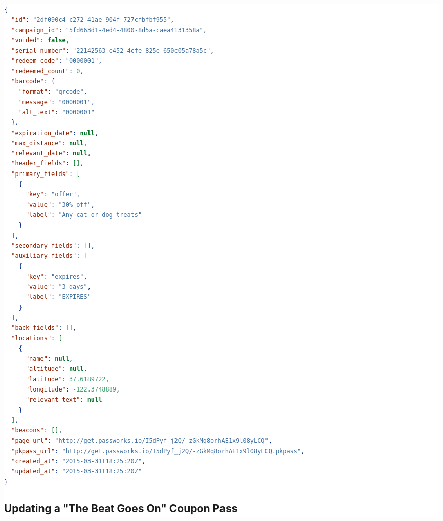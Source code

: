 ```json
{
  "id": "2df090c4-c272-41ae-904f-727cfbfbf955",
  "campaign_id": "5fd663d1-4ed4-4800-8d5a-caea4131358a",
  "voided": false,
  "serial_number": "22142563-e452-4cfe-825e-650c05a78a5c",
  "redeem_code": "0000001",
  "redeemed_count": 0,
  "barcode": {
    "format": "qrcode",
    "message": "0000001",
    "alt_text": "0000001"
  },
  "expiration_date": null,
  "max_distance": null,
  "relevant_date": null,
  "header_fields": [],
  "primary_fields": [
    {
      "key": "offer",
      "value": "30% off",
      "label": "Any cat or dog treats"
    }
  ],
  "secondary_fields": [],
  "auxiliary_fields": [
    {
      "key": "expires",
      "value": "3 days",
      "label": "EXPIRES"
    }
  ],
  "back_fields": [],
  "locations": [
    {
      "name": null,
      "altitude": null,
      "latitude": 37.6189722,
      "longitude": -122.3748889,
      "relevant_text": null
    }
  ],
  "beacons": [],
  "page_url": "http://get.passworks.io/I5dPyf_j2Q/-zGkMq8orhAE1x9l08yLCQ",
  "pkpass_url": "http://get.passworks.io/I5dPyf_j2Q/-zGkMq8orhAE1x9l08yLCQ.pkpass",
  "created_at": "2015-03-31T18:25:20Z",
  "updated_at": "2015-03-31T18:25:20Z"
}
```

Updating a "The Beat Goes On" Coupon Pass
------------
